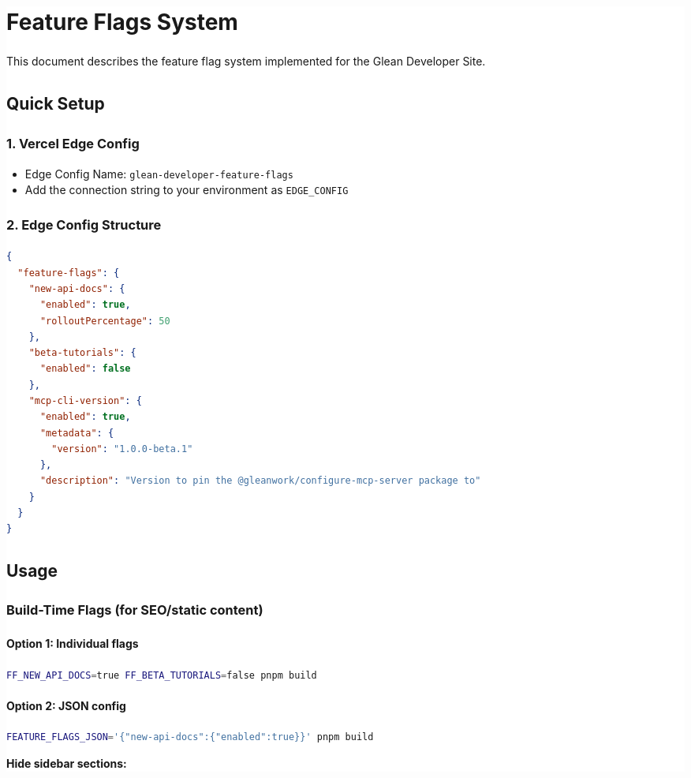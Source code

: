 # Feature Flags System

This document describes the feature flag system implemented for the Glean Developer Site.

## Quick Setup

### 1. Vercel Edge Config

- Edge Config Name: `glean-developer-feature-flags`
- Add the connection string to your environment as `EDGE_CONFIG`

### 2. Edge Config Structure

```json
{
  "feature-flags": {
    "new-api-docs": {
      "enabled": true,
      "rolloutPercentage": 50
    },
    "beta-tutorials": {
      "enabled": false
    },
    "mcp-cli-version": {
      "enabled": true,
      "metadata": {
        "version": "1.0.0-beta.1"
      },
      "description": "Version to pin the @gleanwork/configure-mcp-server package to"
    }
  }
}
```

## Usage

### Build-Time Flags (for SEO/static content)

#### Option 1: Individual flags

```bash
FF_NEW_API_DOCS=true FF_BETA_TUTORIALS=false pnpm build
```

#### Option 2: JSON config

```bash
FEATURE_FLAGS_JSON='{"new-api-docs":{"enabled":true}}' pnpm build
```

**Hide sidebar sections:**
